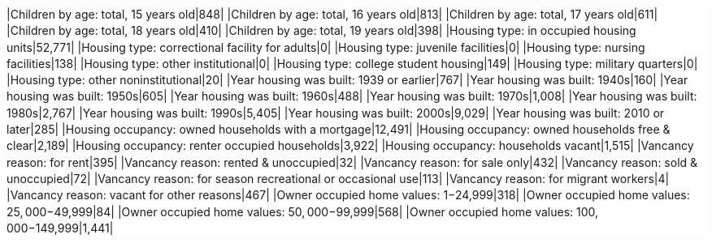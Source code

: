 |Children by age: total, 15 years old|848|
|Children by age: total, 16 years old|813|
|Children by age: total, 17 years old|611|
|Children by age: total, 18 years old|410|
|Children by age: total, 19 years old|398|
|Housing type: in occupied housing units|52,771|
|Housing type: correctional facility for adults|0|
|Housing type: juvenile facilities|0|
|Housing type: nursing facilities|138|
|Housing type: other institutional|0|
|Housing type: college student housing|149|
|Housing type: military quarters|0|
|Housing type: other noninstitutional|20|
|Year housing was built: 1939 or earlier|767|
|Year housing was built: 1940s|160|
|Year housing was built: 1950s|605|
|Year housing was built: 1960s|488|
|Year housing was built: 1970s|1,008|
|Year housing was built: 1980s|2,767|
|Year housing was built: 1990s|5,405|
|Year housing was built: 2000s|9,029|
|Year housing was built: 2010 or later|285|
|Housing occupancy: owned households with a mortgage|12,491|
|Housing occupancy: owned households free & clear|2,189|
|Housing occupancy: renter occupied households|3,922|
|Housing occupancy: households vacant|1,515|
|Vancancy reason: for rent|395|
|Vancancy reason: rented & unoccupied|32|
|Vancancy reason: for sale only|432|
|Vancancy reason: sold & unoccupied|72|
|Vancancy reason: for season recreational or occasional use|113|
|Vancancy reason: for migrant workers|4|
|Vancancy reason: vacant for other reasons|467|
|Owner occupied home values: $1-$24,999|318|
|Owner occupied home values: $25,000-$49,999|84|
|Owner occupied home values: $50,000-$99,999|568|
|Owner occupied home values: $100,000-$149,999|1,441|